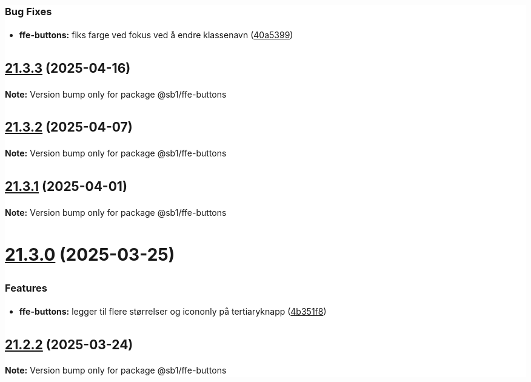 
### Bug Fixes

* **ffe-buttons:** fiks farge ved fokus ved å endre klassenavn ([40a5399](https://github.com/SpareBank1/designsystem/commit/40a53993e3122ca98bca0f3f62dfe6f7fbe25b2a))





## [21.3.3](https://github.com/SpareBank1/designsystem/compare/@sb1/ffe-buttons@21.3.2...@sb1/ffe-buttons@21.3.3) (2025-04-16)

**Note:** Version bump only for package @sb1/ffe-buttons





## [21.3.2](https://github.com/SpareBank1/designsystem/compare/@sb1/ffe-buttons@21.3.1...@sb1/ffe-buttons@21.3.2) (2025-04-07)

**Note:** Version bump only for package @sb1/ffe-buttons





## [21.3.1](https://github.com/SpareBank1/designsystem/compare/@sb1/ffe-buttons@21.3.0...@sb1/ffe-buttons@21.3.1) (2025-04-01)

**Note:** Version bump only for package @sb1/ffe-buttons





# [21.3.0](https://github.com/SpareBank1/designsystem/compare/@sb1/ffe-buttons@21.2.2...@sb1/ffe-buttons@21.3.0) (2025-03-25)


### Features

* **ffe-buttons:** legger til flere størrelser og icononly på tertiaryknapp ([4b351f8](https://github.com/SpareBank1/designsystem/commit/4b351f86aa41c628341d5a6616f73156efabe42f))





## [21.2.2](https://github.com/SpareBank1/designsystem/compare/@sb1/ffe-buttons@21.2.1...@sb1/ffe-buttons@21.2.2) (2025-03-24)

**Note:** Version bump only for package @sb1/ffe-buttons

